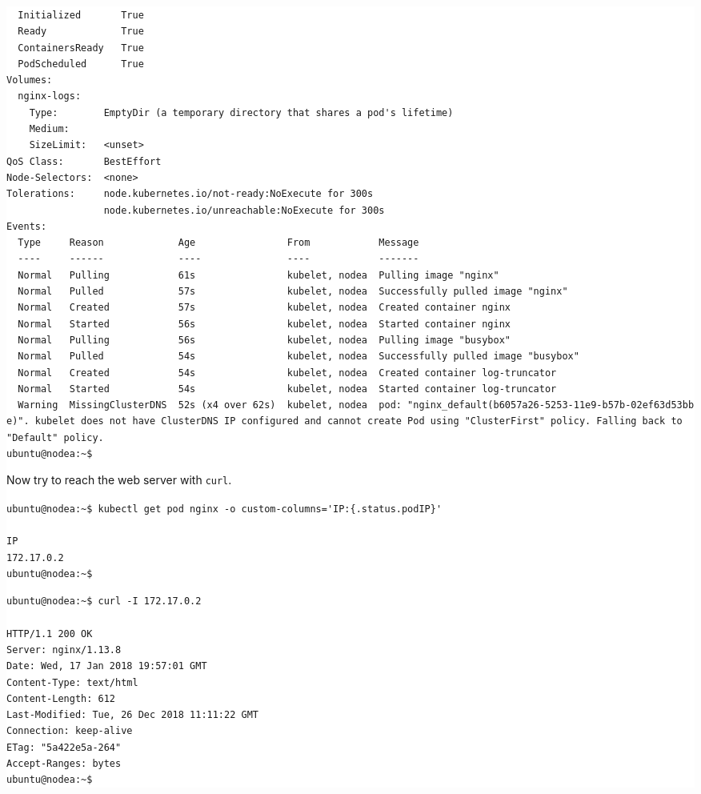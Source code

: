 ```
  Initialized       True
  Ready             True
  ContainersReady   True
  PodScheduled      True
Volumes:
  nginx-logs:
    Type:        EmptyDir (a temporary directory that shares a pod's lifetime)
    Medium:      
    SizeLimit:   <unset>
QoS Class:       BestEffort
Node-Selectors:  <none>
Tolerations:     node.kubernetes.io/not-ready:NoExecute for 300s
                 node.kubernetes.io/unreachable:NoExecute for 300s
Events:
  Type     Reason             Age                From            Message
  ----     ------             ----               ----            -------
  Normal   Pulling            61s                kubelet, nodea  Pulling image "nginx"
  Normal   Pulled             57s                kubelet, nodea  Successfully pulled image "nginx"
  Normal   Created            57s                kubelet, nodea  Created container nginx
  Normal   Started            56s                kubelet, nodea  Started container nginx
  Normal   Pulling            56s                kubelet, nodea  Pulling image "busybox"
  Normal   Pulled             54s                kubelet, nodea  Successfully pulled image "busybox"
  Normal   Created            54s                kubelet, nodea  Created container log-truncator
  Normal   Started            54s                kubelet, nodea  Started container log-truncator
  Warning  MissingClusterDNS  52s (x4 over 62s)  kubelet, nodea  pod: "nginx_default(b6057a26-5253-11e9-b57b-02ef63d53bbe)". kubelet does not have ClusterDNS IP configured and cannot create Pod using "ClusterFirst" policy. Falling back to "Default" policy.
ubuntu@nodea:~$
```

Now try to reach the web server with `curl`.

```
ubuntu@nodea:~$ kubectl get pod nginx -o custom-columns='IP:{.status.podIP}'

IP
172.17.0.2
ubuntu@nodea:~$
```

```
ubuntu@nodea:~$ curl -I 172.17.0.2

HTTP/1.1 200 OK
Server: nginx/1.13.8
Date: Wed, 17 Jan 2018 19:57:01 GMT
Content-Type: text/html
Content-Length: 612
Last-Modified: Tue, 26 Dec 2018 11:11:22 GMT
Connection: keep-alive
ETag: "5a422e5a-264"
Accept-Ranges: bytes
ubuntu@nodea:~$
```
